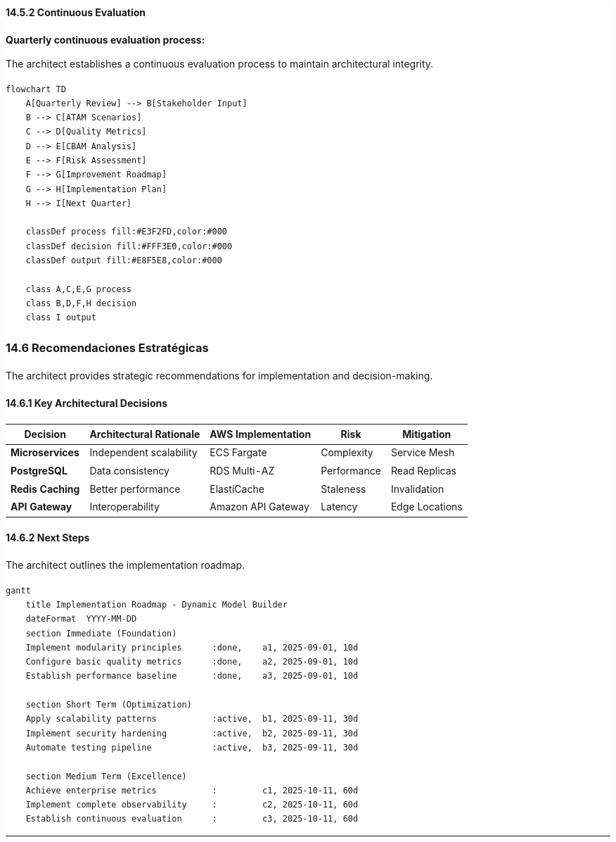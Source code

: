 #### **14.5.2 Continuous Evaluation**

**Quarterly continuous evaluation process:**

The architect establishes a continuous evaluation process to maintain architectural integrity.

```mermaid
flowchart TD
    A[Quarterly Review] --> B[Stakeholder Input]
    B --> C[ATAM Scenarios]
    C --> D[Quality Metrics]
    D --> E[CBAM Analysis]
    E --> F[Risk Assessment]
    F --> G[Improvement Roadmap]
    G --> H[Implementation Plan]
    H --> I[Next Quarter]
    
    classDef process fill:#E3F2FD,color:#000
    classDef decision fill:#FFF3E0,color:#000
    classDef output fill:#E8F5E8,color:#000
    
    class A,C,E,G process
    class B,D,F,H decision
    class I output
```

### **14.6 Recomendaciones Estratégicas**

The architect provides strategic recommendations for implementation and decision-making.

#### **14.6.1 Key Architectural Decisions**

| **Decision** | **Architectural Rationale** | **AWS Implementation** | **Risk** | **Mitigation** |
|-------------|----------------------------------|----------------------|-----------|---------------|
| **Microservices** | Independent scalability | ECS Fargate | Complexity | Service Mesh |
| **PostgreSQL** | Data consistency | RDS Multi-AZ | Performance | Read Replicas |
| **Redis Caching** | Better performance | ElastiCache | Staleness | Invalidation |
| **API Gateway** | Interoperability | Amazon API Gateway | Latency | Edge Locations |

#### **14.6.2 Next Steps**

The architect outlines the implementation roadmap.

```mermaid
gantt
    title Implementation Roadmap - Dynamic Model Builder
    dateFormat  YYYY-MM-DD
    section Immediate (Foundation)
    Implement modularity principles      :done,    a1, 2025-09-01, 10d
    Configure basic quality metrics      :done,    a2, 2025-09-01, 10d
    Establish performance baseline       :done,    a3, 2025-09-01, 10d

    section Short Term (Optimization)
    Apply scalability patterns           :active,  b1, 2025-09-11, 30d
    Implement security hardening         :active,  b2, 2025-09-11, 30d
    Automate testing pipeline            :active,  b3, 2025-09-11, 30d

    section Medium Term (Excellence)
    Achieve enterprise metrics           :         c1, 2025-10-11, 60d
    Implement complete observability     :         c2, 2025-10-11, 60d
    Establish continuous evaluation      :         c3, 2025-10-11, 60d
```

---